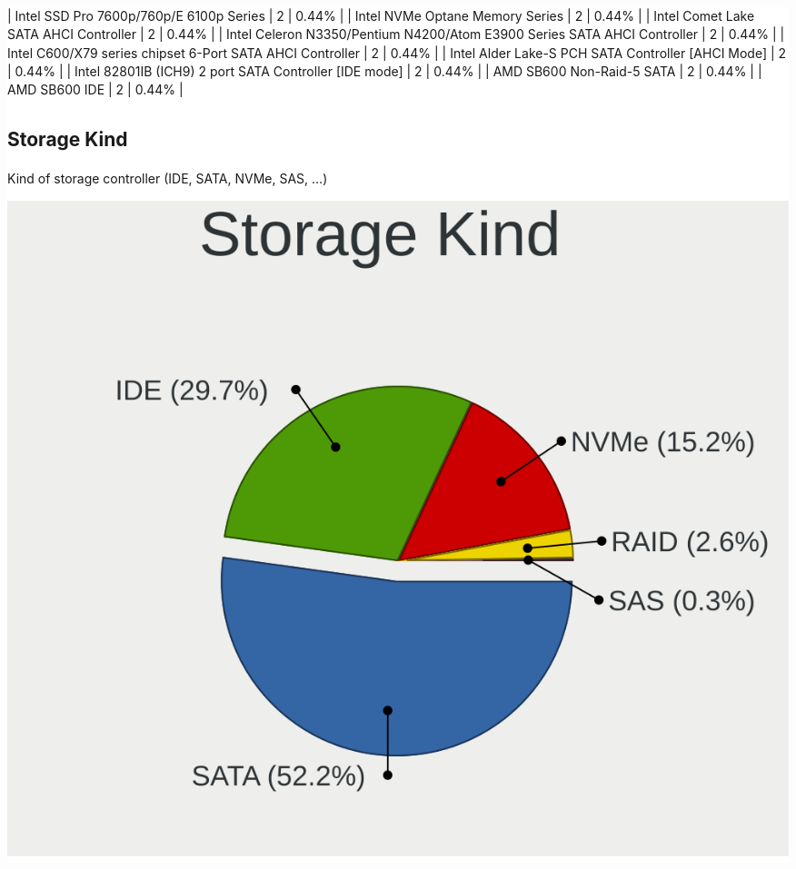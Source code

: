| Intel SSD Pro 7600p/760p/E 6100p Series                                                 | 2        | 0.44%   |
| Intel NVMe Optane Memory Series                                                         | 2        | 0.44%   |
| Intel Comet Lake SATA AHCI Controller                                                   | 2        | 0.44%   |
| Intel Celeron N3350/Pentium N4200/Atom E3900 Series SATA AHCI Controller                | 2        | 0.44%   |
| Intel C600/X79 series chipset 6-Port SATA AHCI Controller                               | 2        | 0.44%   |
| Intel Alder Lake-S PCH SATA Controller [AHCI Mode]                                      | 2        | 0.44%   |
| Intel 82801IB (ICH9) 2 port SATA Controller [IDE mode]                                  | 2        | 0.44%   |
| AMD SB600 Non-Raid-5 SATA                                                               | 2        | 0.44%   |
| AMD SB600 IDE                                                                           | 2        | 0.44%   |

Storage Kind
------------

Kind of storage controller (IDE, SATA, NVMe, SAS, ...)

![Storage Kind](./images/pie_chart/storage_kind.svg)
